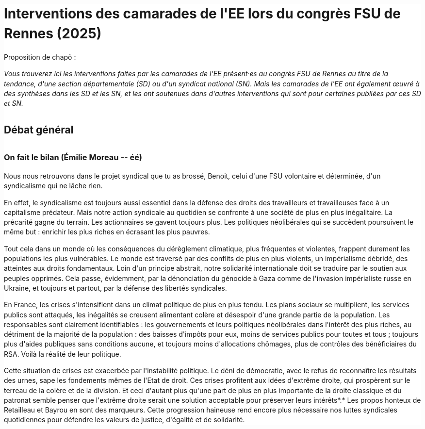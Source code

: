 # Interventions des camarades de l'EE lors du congrès FSU de Rennes (2025)

Proposition de chapô :

*Vous trouverez ici les interventions faites par les camarades de l'EE
présent·es au congrès FSU de Rennes au titre de la tendance, d'une
section départementale (SD) ou d'un syndicat national (SN). Mais les
camarades de l'EE ont également œuvré à des synthèses dans les SD et les
SN, et les ont soutenues dans d'autres interventions qui sont pour
certaines publiées par ces SD et SN.*

## Débat général

## 

### On fait le bilan (Émilie Moreau -- éé)
 

Nous nous retrouvons dans le projet syndical que tu as brossé, Benoit,
celui d'une FSU volontaire et déterminée, d'un syndicalisme qui ne lâche
rien.

En effet, le syndicalisme est toujours aussi essentiel dans la défense
des droits des travailleurs et travailleuses face à un capitalisme
prédateur. Mais notre action syndicale au quotidien se confronte à une
société de plus en plus inégalitaire. La précarité gagne du terrain. Les
actionnaires se gavent toujours plus. Les politiques néolibérales qui se
succèdent poursuivent le même but : enrichir les plus riches en écrasant
les plus pauvres.

Tout cela dans un monde où les conséquences du dérèglement climatique,
plus fréquentes et violentes, frappent durement les populations les plus
vulnérables. Le monde est traversé par des conflits de plus en plus
violents, un impérialisme débridé, des atteintes aux droits
fondamentaux. Loin d'un principe abstrait, notre solidarité
internationale doit se traduire par le soutien aux peuples opprimés.
Cela passe, évidemment, par la dénonciation du génocide à Gaza comme de
l'invasion impérialiste russe en Ukraine, et toujours et partout, par la
défense des libertés syndicales.

En France, les crises s'intensifient dans un climat politique de plus en
plus tendu. Les plans sociaux se multiplient, les services publics sont
attaqués, les inégalités se creusent alimentant colère et désespoir
d'une grande partie de la population. Les responsables sont clairement
identifiables : les gouvernements et leurs politiques néolibérales dans
l'intérêt des plus riches, au détriment de la majorité de la
population : des baisses d'impôts pour eux, moins de services publics
pour toutes et tous ; toujours plus d'aides publiques sans conditions
aucune, et toujours moins d'allocations chômages, plus de contrôles des
bénéficiaires du RSA. Voilà la réalité de leur politique.

Cette situation de crises est exacerbée par l'instabilité politique. Le
déni de démocratie, avec le refus de reconnaître les résultats des
urnes, sape les fondements mêmes de l'Etat de droit. Ces crises
profitent aux idées d'extrême droite, qui prospèrent sur le terreau de
la colère et de la division. Et ceci d'autant plus qu'une part de plus
en plus importante de la droite classique et du patronat semble penser
que l'extrême droite serait une solution acceptable pour préserver leurs
intérêts*.* Les propos honteux de Retailleau et Bayrou en sont des
marqueurs. Cette progression haineuse rend encore plus nécessaire nos
luttes syndicales quotidiennes pour défendre les valeurs de justice,
d'égalité et de solidarité.
